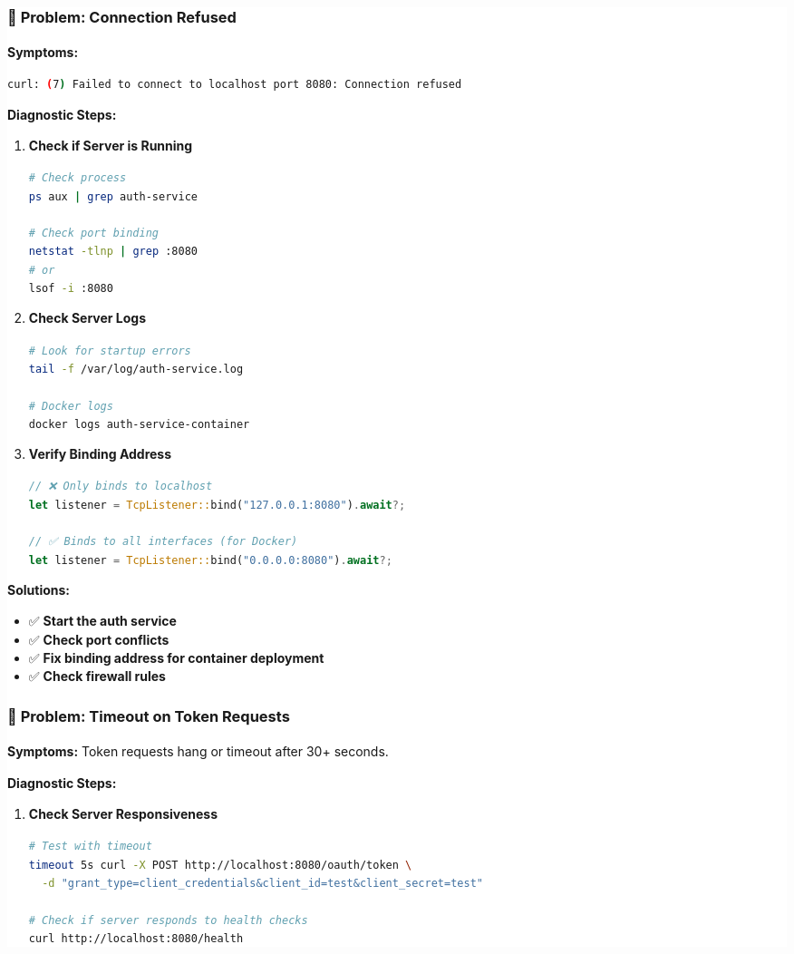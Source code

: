 ### 🚨 **Problem: Connection Refused**

**Symptoms:**
```bash
curl: (7) Failed to connect to localhost port 8080: Connection refused
```

**Diagnostic Steps:**

1. **Check if Server is Running**
   ```bash
   # Check process
   ps aux | grep auth-service
   
   # Check port binding
   netstat -tlnp | grep :8080
   # or
   lsof -i :8080
   ```

2. **Check Server Logs**
   ```bash
   # Look for startup errors
   tail -f /var/log/auth-service.log
   
   # Docker logs
   docker logs auth-service-container
   ```

3. **Verify Binding Address**
   ```rust
   // ❌ Only binds to localhost
   let listener = TcpListener::bind("127.0.0.1:8080").await?;
   
   // ✅ Binds to all interfaces (for Docker)
   let listener = TcpListener::bind("0.0.0.0:8080").await?;
   ```

**Solutions:**

- ✅ **Start the auth service**
- ✅ **Check port conflicts**
- ✅ **Fix binding address for container deployment**
- ✅ **Check firewall rules**

### 🚨 **Problem: Timeout on Token Requests**

**Symptoms:**
Token requests hang or timeout after 30+ seconds.

**Diagnostic Steps:**

1. **Check Server Responsiveness**
   ```bash
   # Test with timeout
   timeout 5s curl -X POST http://localhost:8080/oauth/token \
     -d "grant_type=client_credentials&client_id=test&client_secret=test"
   
   # Check if server responds to health checks
   curl http://localhost:8080/health
   ```
